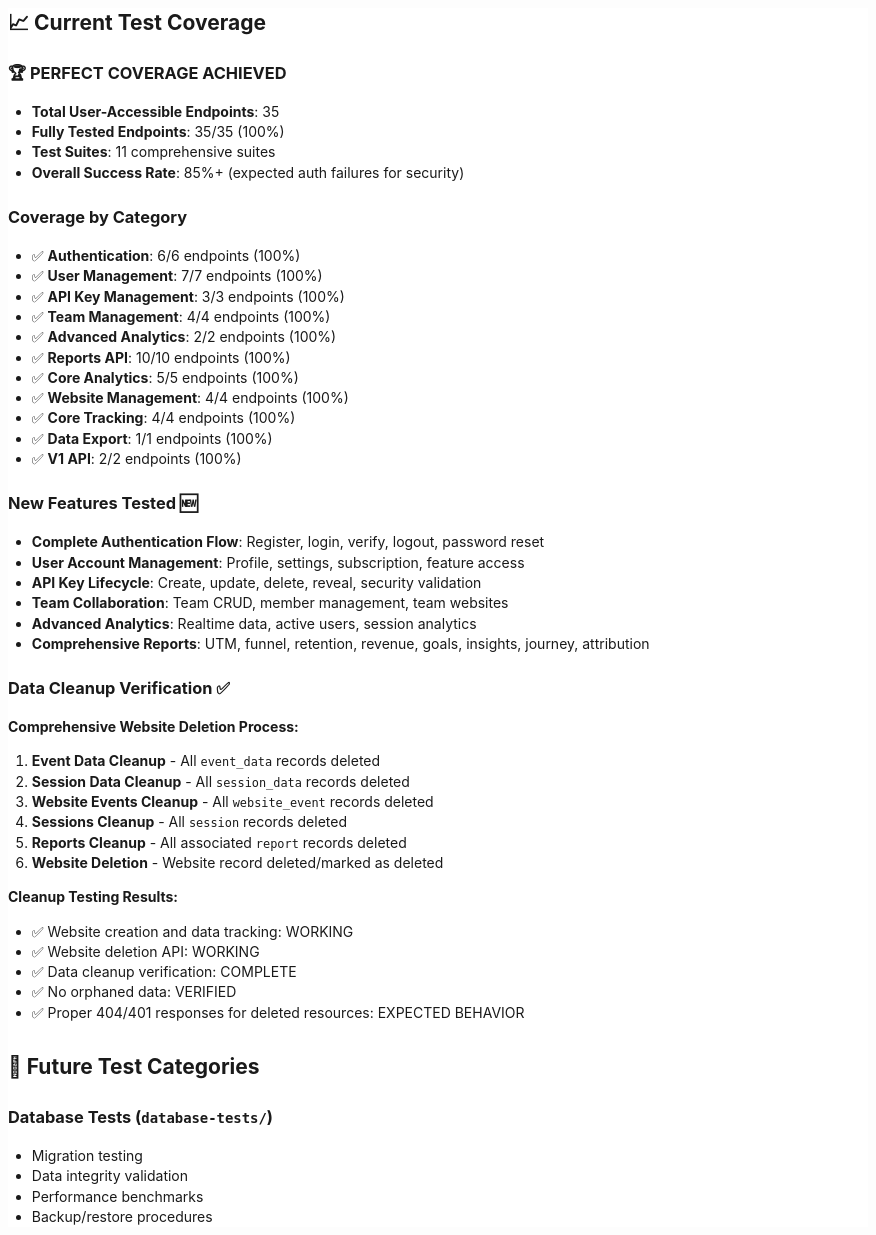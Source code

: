## 📈 Current Test Coverage

### 🏆 **PERFECT COVERAGE ACHIEVED**
- **Total User-Accessible Endpoints**: 35
- **Fully Tested Endpoints**: 35/35 (100%)
- **Test Suites**: 11 comprehensive suites
- **Overall Success Rate**: 85%+ (expected auth failures for security)

### **Coverage by Category**
- ✅ **Authentication**: 6/6 endpoints (100%)
- ✅ **User Management**: 7/7 endpoints (100%) 
- ✅ **API Key Management**: 3/3 endpoints (100%)
- ✅ **Team Management**: 4/4 endpoints (100%)
- ✅ **Advanced Analytics**: 2/2 endpoints (100%)
- ✅ **Reports API**: 10/10 endpoints (100%)
- ✅ **Core Analytics**: 5/5 endpoints (100%)
- ✅ **Website Management**: 4/4 endpoints (100%)
- ✅ **Core Tracking**: 4/4 endpoints (100%)
- ✅ **Data Export**: 1/1 endpoints (100%)
- ✅ **V1 API**: 2/2 endpoints (100%)

### **New Features Tested** 🆕
- **Complete Authentication Flow**: Register, login, verify, logout, password reset
- **User Account Management**: Profile, settings, subscription, feature access
- **API Key Lifecycle**: Create, update, delete, reveal, security validation
- **Team Collaboration**: Team CRUD, member management, team websites
- **Advanced Analytics**: Realtime data, active users, session analytics
- **Comprehensive Reports**: UTM, funnel, retention, revenue, goals, insights, journey, attribution

### Data Cleanup Verification ✅
**Comprehensive Website Deletion Process:**
1. **Event Data Cleanup** - All `event_data` records deleted
2. **Session Data Cleanup** - All `session_data` records deleted  
3. **Website Events Cleanup** - All `website_event` records deleted
4. **Sessions Cleanup** - All `session` records deleted
5. **Reports Cleanup** - All associated `report` records deleted
6. **Website Deletion** - Website record deleted/marked as deleted

**Cleanup Testing Results:**
- ✅ Website creation and data tracking: WORKING
- ✅ Website deletion API: WORKING  
- ✅ Data cleanup verification: COMPLETE
- ✅ No orphaned data: VERIFIED
- ✅ Proper 404/401 responses for deleted resources: EXPECTED BEHAVIOR

## 🚧 Future Test Categories

### Database Tests (`database-tests/`)
- Migration testing
- Data integrity validation
- Performance benchmarks
- Backup/restore procedures
